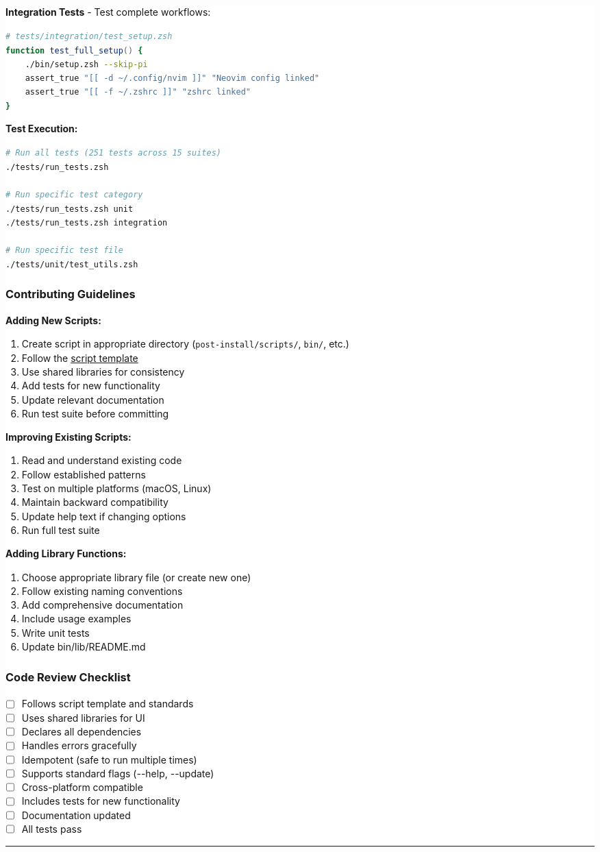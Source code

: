 **Integration Tests** - Test complete workflows:
```zsh
# tests/integration/test_setup.zsh
function test_full_setup() {
    ./bin/setup.zsh --skip-pi
    assert_true "[[ -d ~/.config/nvim ]]" "Neovim config linked"
    assert_true "[[ -f ~/.zshrc ]]" "zshrc linked"
}
```

**Test Execution:**
```bash
# Run all tests (251 tests across 15 suites)
./tests/run_tests.zsh

# Run specific test category
./tests/run_tests.zsh unit
./tests/run_tests.zsh integration

# Run specific test file
./tests/unit/test_utils.zsh
```

### Contributing Guidelines

**Adding New Scripts:**
1. Create script in appropriate directory (`post-install/scripts/`, `bin/`, etc.)
2. Follow the [script template](#script-template)
3. Use shared libraries for consistency
4. Add tests for new functionality
5. Update relevant documentation
6. Run test suite before committing

**Improving Existing Scripts:**
1. Read and understand existing code
2. Follow established patterns
3. Test on multiple platforms (macOS, Linux)
4. Maintain backward compatibility
5. Update help text if changing options
6. Run full test suite

**Adding Library Functions:**
1. Choose appropriate library file (or create new one)
2. Follow existing naming conventions
3. Add comprehensive documentation
4. Include usage examples
5. Write unit tests
6. Update bin/lib/README.md

### Code Review Checklist

- [ ] Follows script template and standards
- [ ] Uses shared libraries for UI
- [ ] Declares all dependencies
- [ ] Handles errors gracefully
- [ ] Idempotent (safe to run multiple times)
- [ ] Supports standard flags (--help, --update)
- [ ] Cross-platform compatible
- [ ] Includes tests for new functionality
- [ ] Documentation updated
- [ ] All tests pass

---